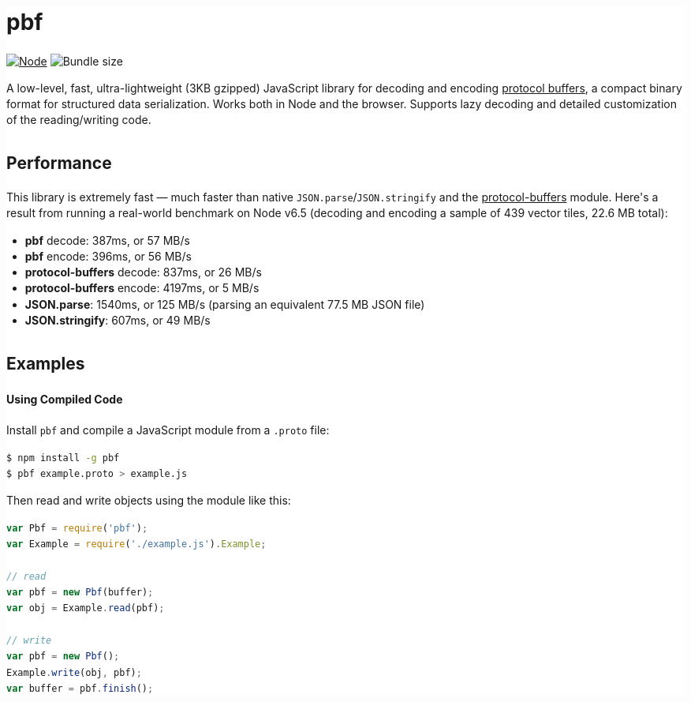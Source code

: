 # pbf

[![Node](https://github.com/mapbox/pbf/actions/workflows/node.yml/badge.svg)](https://github.com/mapbox/pbf/actions/workflows/node.yml)
![Bundle size](https://img.shields.io/bundlephobia/minzip/pbf)

A low-level, fast, ultra-lightweight (3KB gzipped) JavaScript library for decoding and encoding [protocol buffers](https://developers.google.com/protocol-buffers), a compact binary format for structured data serialization. Works both in Node and the browser. Supports lazy decoding and detailed customization of the reading/writing code.

## Performance

This library is extremely fast — much faster than native `JSON.parse`/`JSON.stringify`
and the [protocol-buffers](https://github.com/mafintosh/protocol-buffers) module.
Here's a result from running a real-world benchmark on Node v6.5
(decoding and encoding a sample of 439 vector tiles, 22.6 MB total):

- **pbf** decode: 387ms, or 57 MB/s
- **pbf** encode: 396ms, or 56 MB/s
- **protocol-buffers** decode: 837ms, or 26 MB/s
- **protocol-buffers** encode: 4197ms, or 5 MB/s
- **JSON.parse**: 1540ms, or 125 MB/s (parsing an equivalent 77.5 MB JSON file)
- **JSON.stringify**: 607ms, or 49 MB/s

## Examples

#### Using Compiled Code

Install `pbf` and compile a JavaScript module from a `.proto` file:

```bash
$ npm install -g pbf
$ pbf example.proto > example.js
```

Then read and write objects using the module like this:

```js
var Pbf = require('pbf');
var Example = require('./example.js').Example;

// read
var pbf = new Pbf(buffer);
var obj = Example.read(pbf);

// write
var pbf = new Pbf();
Example.write(obj, pbf);
var buffer = pbf.finish();
```

